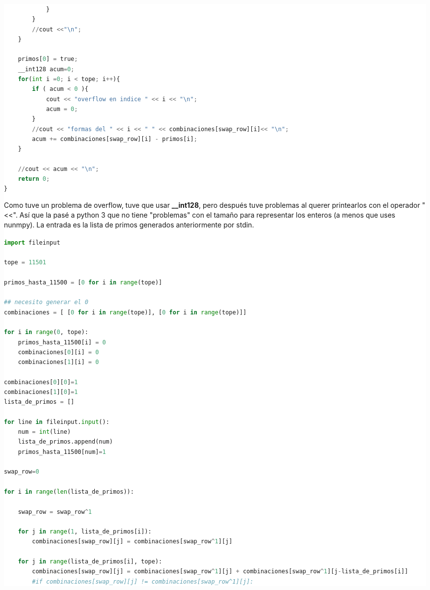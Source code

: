 ```python
			}
		}
		//cout <<"\n";
	}

	primos[0] = true;
	__int128 acum=0;
	for(int i =0; i < tope; i++){
		if ( acum < 0 ){
			cout << "overflow en indice " << i << "\n";
			acum = 0;
		}
		//cout << "formas del " << i << " " << combinaciones[swap_row][i]<< "\n";
		acum += combinaciones[swap_row][i] - primos[i];
	}

	//cout << acum << "\n";
	return 0;
}
```


Como tuve un problema de overflow, tuve que usar <b>__int128</b>, pero después tuve problemas al querer printearlos con el operador "<<". Así que la pasé a python 3 que no tiene "problemas" con el tamaño para representar los enteros (a menos que uses nunmpy). La entrada es la lista de primos generados anteriormente por stdin.


```python
import fileinput

tope = 11501

primos_hasta_11500 = [0 for i in range(tope)]

## necesito generar el 0
combinaciones = [ [0 for i in range(tope)], [0 for i in range(tope)]]

for i in range(0, tope):
	primos_hasta_11500[i] = 0
	combinaciones[0][i] = 0
	combinaciones[1][i] = 0

combinaciones[0][0]=1
combinaciones[1][0]=1
lista_de_primos = []

for line in fileinput.input():
	num = int(line)
	lista_de_primos.append(num)
	primos_hasta_11500[num]=1

swap_row=0

for i in range(len(lista_de_primos)):

	swap_row = swap_row^1

	for j in range(1, lista_de_primos[i]):
		combinaciones[swap_row][j] = combinaciones[swap_row^1][j]

	for j in range(lista_de_primos[i], tope):
		combinaciones[swap_row][j] = combinaciones[swap_row^1][j] + combinaciones[swap_row^1][j-lista_de_primos[i]]
		#if combinaciones[swap_row][j] != combinaciones[swap_row^1][j]:
```